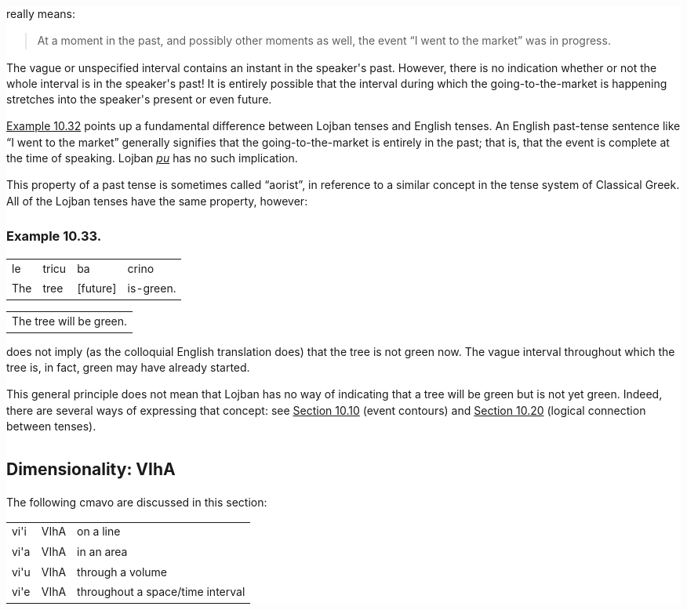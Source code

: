 

really means:

> At a moment in the past, and possibly other moments as well, the event “I went to the market” was in progress.

The vague or unspecified interval contains an instant in the speaker's past. However, there is no indication whether or not the whole interval is in the speaker's past! It is entirely possible that the interval during which the going-to-the-market is happening stretches into the speaker's present or even future.

[Example 10.32](chapter10#example-random-id-naft "Example 10.32. ") points up a fundamental difference between Lojban tenses and English tenses. An English past-tense sentence like “I went to the market” generally signifies that the going-to-the-market is entirely in the past; that is, that the event is complete at the time of speaking. Lojban _[pu](glossary#valsi-pu)_ has no such implication.

This property of a past tense is sometimes called “aorist”, in reference to a similar concept in the tense system of Classical Greek. All of the Lojban tenses have the same property, however:

### Example 10.33.

|     |       |           |           |
| --- | ----- | --------- | --------- |
| le  | tricu | ba        | crino     |
| The | tree  | \[future] | is-green. |

|                         |
| ----------------------- |
| The tree will be green. |



does not imply (as the colloquial English translation does) that the tree is not green now. The vague interval throughout which the tree is, in fact, green may have already started.

This general principle does not mean that Lojban has no way of indicating that a tree will be green but is not yet green. Indeed, there are several ways of expressing that concept: see [Section 10.10](chapter10#section-event-contours "10.10. Event contours: ZAhO and re'u") (event contours) and [Section 10.20](chapter10#section-connected-tenses "10.20. Logical and non-logical connections between tenses") (logical connection between tenses).

## Dimensionality: VIhA

The following cmavo are discussed in this section:

|      |      |                                  |
| ---- | ---- | -------------------------------- |
| vi'i | VIhA | on a line                        |
| vi'a | VIhA | in an area                       |
| vi'u | VIhA | through a volume                 |
| vi'e | VIhA | throughout a space/time interval |
